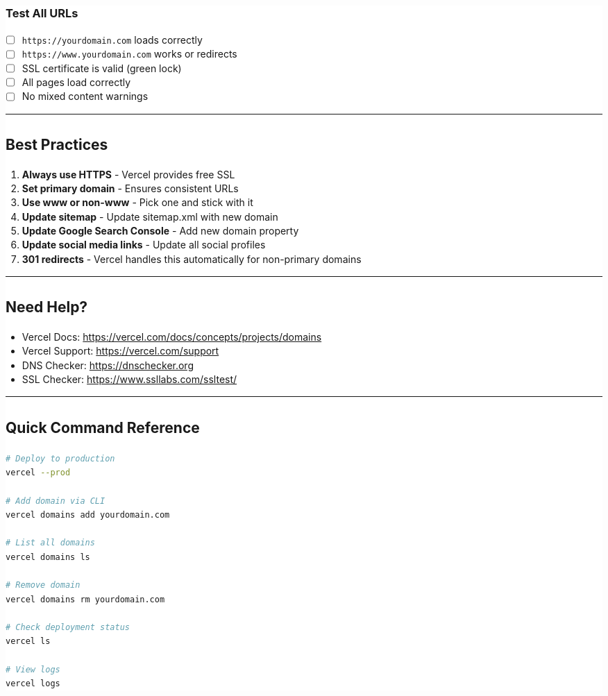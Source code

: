 ### Test All URLs
- [ ] `https://yourdomain.com` loads correctly
- [ ] `https://www.yourdomain.com` works or redirects
- [ ] SSL certificate is valid (green lock)
- [ ] All pages load correctly
- [ ] No mixed content warnings

---

## Best Practices

1. **Always use HTTPS** - Vercel provides free SSL
2. **Set primary domain** - Ensures consistent URLs
3. **Use www or non-www** - Pick one and stick with it
4. **Update sitemap** - Update sitemap.xml with new domain
5. **Update Google Search Console** - Add new domain property
6. **Update social media links** - Update all social profiles
7. **301 redirects** - Vercel handles this automatically for non-primary domains

---

## Need Help?

- Vercel Docs: https://vercel.com/docs/concepts/projects/domains
- Vercel Support: https://vercel.com/support
- DNS Checker: https://dnschecker.org
- SSL Checker: https://www.ssllabs.com/ssltest/

---

## Quick Command Reference

```bash
# Deploy to production
vercel --prod

# Add domain via CLI
vercel domains add yourdomain.com

# List all domains
vercel domains ls

# Remove domain
vercel domains rm yourdomain.com

# Check deployment status
vercel ls

# View logs
vercel logs
```
